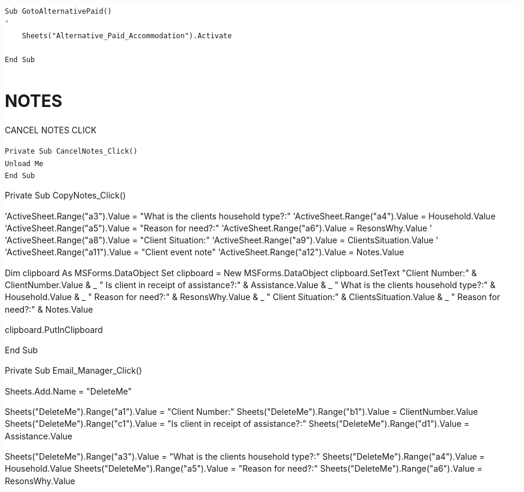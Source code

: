 
```VBA
Sub GotoAlternativePaid()
'
    Sheets("Alternative_Paid_Accommodation").Activate

End Sub
```


# NOTES
CANCEL NOTES CLICK
```VBA 
Private Sub CancelNotes_Click()
Unload Me
End Sub
```


Private Sub CopyNotes_Click()

'ActiveSheet.Range("a3").Value = "What is the clients household type?:"
'ActiveSheet.Range("a4").Value = Household.Value
'ActiveSheet.Range("a5").Value = "Reason for need?:"
'ActiveSheet.Range("a6").Value = ResonsWhy.Value
'
'ActiveSheet.Range("a8").Value = "Client Situation:"
'ActiveSheet.Range("a9").Value = ClientsSituation.Value
'
'ActiveSheet.Range("a11").Value = "Client event note"
'ActiveSheet.Range("a12").Value = Notes.Value

Dim clipboard As MSForms.DataObject
Set clipboard = New MSForms.DataObject
clipboard.SetText "Client Number:" & ClientNumber.Value & _
                  "          Is client in receipt of assistance?:" & Assistance.Value & _
                  "          What is the clients household type?:" & Household.Value & _
                  "          Reason for need?:" & ResonsWhy.Value & _
                  "          Client Situation:" & ClientsSituation.Value & _
                  "          Reason for need?:" & Notes.Value

clipboard.PutInClipboard


End Sub

Private Sub Email_Manager_Click()

Sheets.Add.Name = "DeleteMe"

Sheets("DeleteMe").Range("a1").Value = "Client Number:"
Sheets("DeleteMe").Range("b1").Value = ClientNumber.Value
Sheets("DeleteMe").Range("c1").Value = "Is client in receipt of assistance?:"
Sheets("DeleteMe").Range("d1").Value = Assistance.Value

Sheets("DeleteMe").Range("a3").Value = "What is the clients household type?:"
Sheets("DeleteMe").Range("a4").Value = Household.Value
Sheets("DeleteMe").Range("a5").Value = "Reason for need?:"
Sheets("DeleteMe").Range("a6").Value = ResonsWhy.Value
